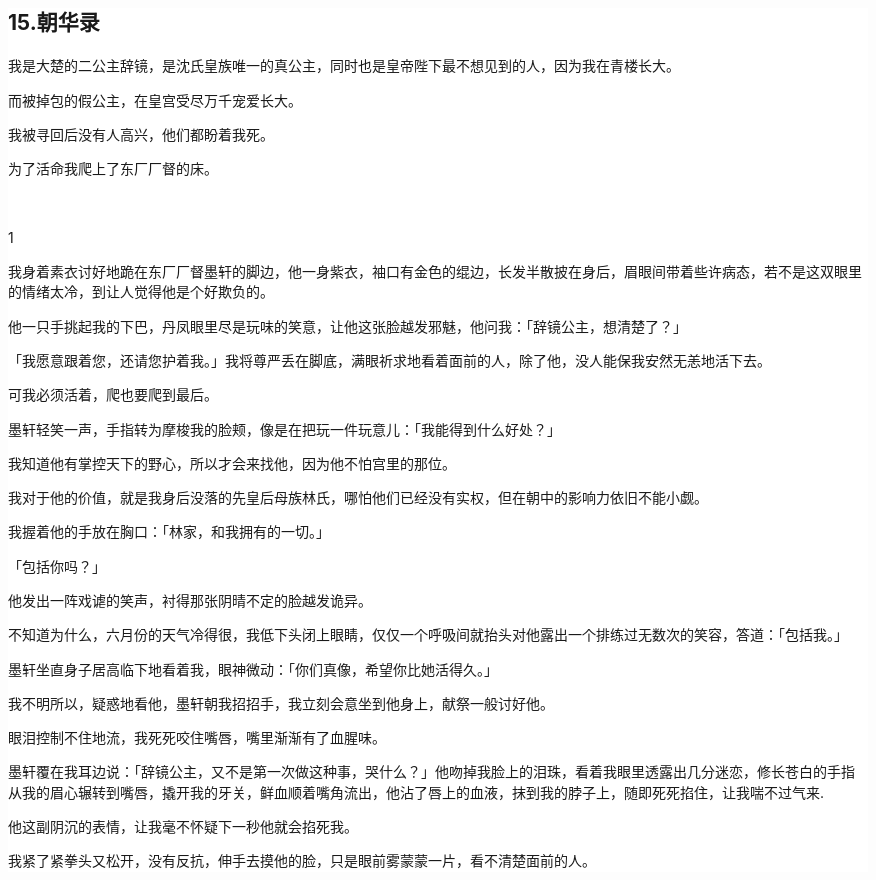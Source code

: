 ## 15.朝华录
我是大楚的二公主辞镜，是沈氏皇族唯一的真公主，同时也是皇帝陛下最不想见到的人，因为我在青楼长大。


而被掉包的假公主，在皇宫受尽万千宠爱长大。


我被寻回后没有人高兴，他们都盼着我死。


为了活命我爬上了东厂厂督的床。


 


1


我身着素衣讨好地跪在东厂厂督墨轩的脚边，他一身紫衣，袖口有金色的绲边，长发半散披在身后，眉眼间带着些许病态，若不是这双眼里的情绪太冷，到让人觉得他是个好欺负的。


他一只手挑起我的下巴，丹凤眼里尽是玩味的笑意，让他这张脸越发邪魅，他问我：「辞镜公主，想清楚了？」


「我愿意跟着您，还请您护着我。」我将尊严丢在脚底，满眼祈求地看着面前的人，除了他，没人能保我安然无恙地活下去。


可我必须活着，爬也要爬到最后。


墨轩轻笑一声，手指转为摩梭我的脸颊，像是在把玩一件玩意儿：「我能得到什么好处？」


我知道他有掌控天下的野心，所以才会来找他，因为他不怕宫里的那位。


我对于他的价值，就是我身后没落的先皇后母族林氏，哪怕他们已经没有实权，但在朝中的影响力依旧不能小觑。


我握着他的手放在胸口：「林家，和我拥有的一切。」


「包括你吗？」


他发出一阵戏谑的笑声，衬得那张阴晴不定的脸越发诡异。


不知道为什么，六月份的天气冷得很，我低下头闭上眼睛，仅仅一个呼吸间就抬头对他露出一个排练过无数次的笑容，答道：「包括我。」


墨轩坐直身子居高临下地看着我，眼神微动：「你们真像，希望你比她活得久。」


我不明所以，疑惑地看他，墨轩朝我招招手，我立刻会意坐到他身上，献祭一般讨好他。


眼泪控制不住地流，我死死咬住嘴唇，嘴里渐渐有了血腥味。


墨轩覆在我耳边说：「辞镜公主，又不是第一次做这种事，哭什么？」他吻掉我脸上的泪珠，看着我眼里透露出几分迷恋，修长苍白的手指从我的眉心辗转到嘴唇，撬开我的牙关，鲜血顺着嘴角流出，他沾了唇上的血液，抹到我的脖子上，随即死死掐住，让我喘不过气来.


他这副阴沉的表情，让我毫不怀疑下一秒他就会掐死我。


我紧了紧拳头又松开，没有反抗，伸手去摸他的脸，只是眼前雾蒙蒙一片，看不清楚面前的人。

